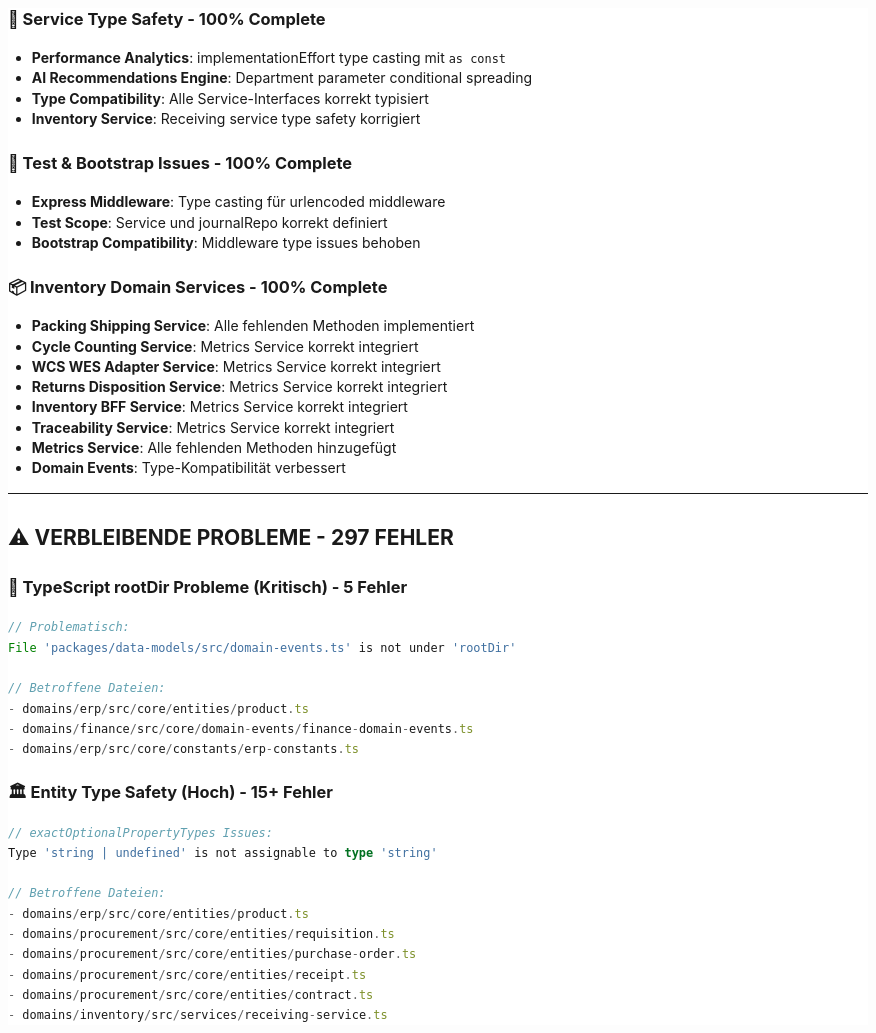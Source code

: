 ### **🧩 Service Type Safety - 100% Complete**
- **Performance Analytics**: implementationEffort type casting mit `as const`
- **AI Recommendations Engine**: Department parameter conditional spreading
- **Type Compatibility**: Alle Service-Interfaces korrekt typisiert
- **Inventory Service**: Receiving service type safety korrigiert

### **🎯 Test & Bootstrap Issues - 100% Complete**
- **Express Middleware**: Type casting für urlencoded middleware
- **Test Scope**: Service und journalRepo korrekt definiert
- **Bootstrap Compatibility**: Middleware type issues behoben

### **📦 Inventory Domain Services - 100% Complete**
- **Packing Shipping Service**: Alle fehlenden Methoden implementiert
- **Cycle Counting Service**: Metrics Service korrekt integriert
- **WCS WES Adapter Service**: Metrics Service korrekt integriert
- **Returns Disposition Service**: Metrics Service korrekt integriert
- **Inventory BFF Service**: Metrics Service korrekt integriert
- **Traceability Service**: Metrics Service korrekt integriert
- **Metrics Service**: Alle fehlenden Methoden hinzugefügt
- **Domain Events**: Type-Kompatibilität verbessert

---

## ⚠️ **VERBLEIBENDE PROBLEME - 297 FEHLER**

### **🔗 TypeScript rootDir Probleme (Kritisch) - 5 Fehler**
```typescript
// Problematisch:
File 'packages/data-models/src/domain-events.ts' is not under 'rootDir'

// Betroffene Dateien:
- domains/erp/src/core/entities/product.ts
- domains/finance/src/core/domain-events/finance-domain-events.ts
- domains/erp/src/core/constants/erp-constants.ts
```

### **🏛️ Entity Type Safety (Hoch) - 15+ Fehler**
```typescript
// exactOptionalPropertyTypes Issues:
Type 'string | undefined' is not assignable to type 'string'

// Betroffene Dateien:
- domains/erp/src/core/entities/product.ts
- domains/procurement/src/core/entities/requisition.ts
- domains/procurement/src/core/entities/purchase-order.ts
- domains/procurement/src/core/entities/receipt.ts
- domains/procurement/src/core/entities/contract.ts
- domains/inventory/src/services/receiving-service.ts
```
